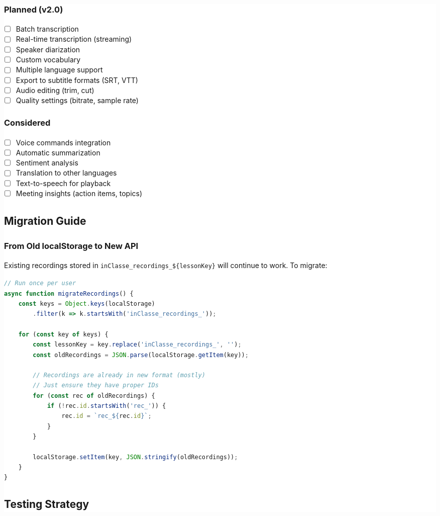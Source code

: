 ### Planned (v2.0)

- [ ] Batch transcription
- [ ] Real-time transcription (streaming)
- [ ] Speaker diarization
- [ ] Custom vocabulary
- [ ] Multiple language support
- [ ] Export to subtitle formats (SRT, VTT)
- [ ] Audio editing (trim, cut)
- [ ] Quality settings (bitrate, sample rate)

### Considered

- [ ] Voice commands integration
- [ ] Automatic summarization
- [ ] Sentiment analysis
- [ ] Translation to other languages
- [ ] Text-to-speech for playback
- [ ] Meeting insights (action items, topics)

## Migration Guide

### From Old localStorage to New API

Existing recordings stored in `inClasse_recordings_${lessonKey}` will continue to work. To migrate:

```javascript
// Run once per user
async function migrateRecordings() {
    const keys = Object.keys(localStorage)
        .filter(k => k.startsWith('inClasse_recordings_'));
    
    for (const key of keys) {
        const lessonKey = key.replace('inClasse_recordings_', '');
        const oldRecordings = JSON.parse(localStorage.getItem(key));
        
        // Recordings are already in new format (mostly)
        // Just ensure they have proper IDs
        for (const rec of oldRecordings) {
            if (!rec.id.startsWith('rec_')) {
                rec.id = `rec_${rec.id}`;
            }
        }
        
        localStorage.setItem(key, JSON.stringify(oldRecordings));
    }
}
```

## Testing Strategy
